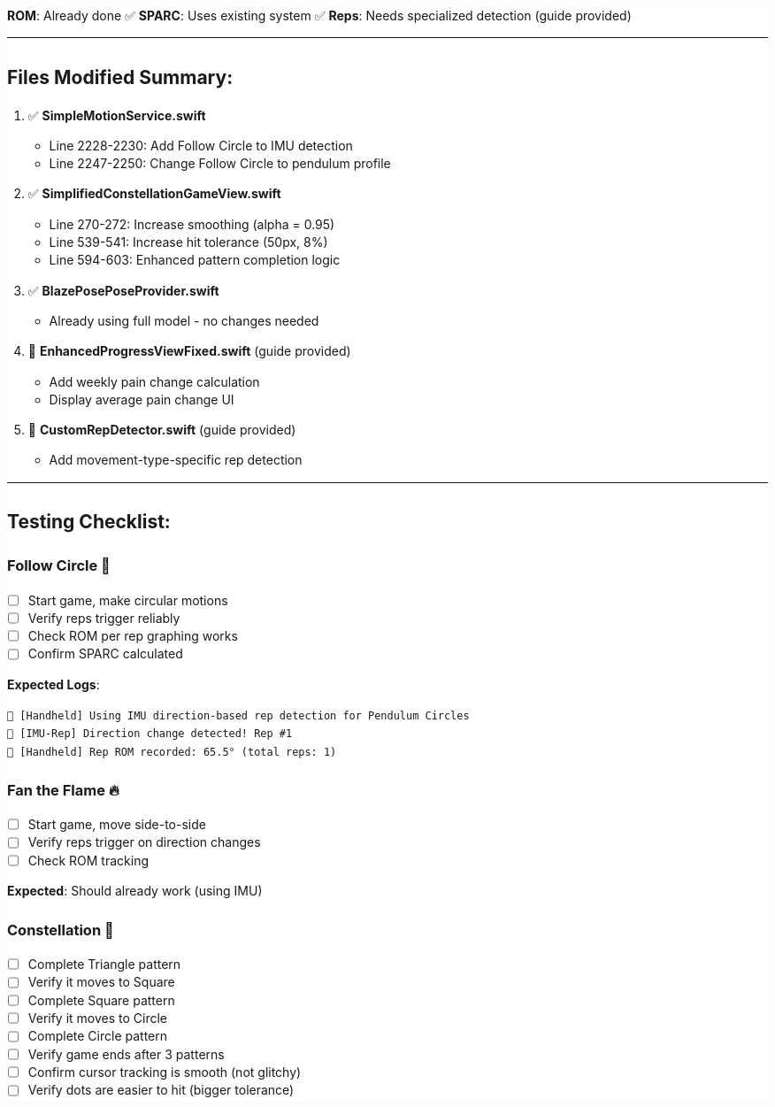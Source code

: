 **ROM**: Already done ✅
**SPARC**: Uses existing system ✅
**Reps**: Needs specialized detection (guide provided)

---

## Files Modified Summary:

1. ✅ **SimpleMotionService.swift**
   - Line 2228-2230: Add Follow Circle to IMU detection
   - Line 2247-2250: Change Follow Circle to pendulum profile

2. ✅ **SimplifiedConstellationGameView.swift**
   - Line 270-272: Increase smoothing (alpha = 0.95)
   - Line 539-541: Increase hit tolerance (50px, 8%)
   - Line 594-603: Enhanced pattern completion logic

3. ✅ **BlazePosePoseProvider.swift**
   - Already using full model - no changes needed

4. 📝 **EnhancedProgressViewFixed.swift** (guide provided)
   - Add weekly pain change calculation
   - Display average pain change UI

5. 📝 **CustomRepDetector.swift** (guide provided)
   - Add movement-type-specific rep detection

---

## Testing Checklist:

### Follow Circle 🎯
- [ ] Start game, make circular motions
- [ ] Verify reps trigger reliably
- [ ] Check ROM per rep graphing works
- [ ] Confirm SPARC calculated

**Expected Logs**:
```
🔄 [Handheld] Using IMU direction-based rep detection for Pendulum Circles
🔁 [IMU-Rep] Direction change detected! Rep #1
📐 [Handheld] Rep ROM recorded: 65.5° (total reps: 1)
```

### Fan the Flame 🔥
- [ ] Start game, move side-to-side
- [ ] Verify reps trigger on direction changes
- [ ] Check ROM tracking

**Expected**: Should already work (using IMU)

### Constellation 🔺
- [ ] Complete Triangle pattern
- [ ] Verify it moves to Square
- [ ] Complete Square pattern
- [ ] Verify it moves to Circle
- [ ] Complete Circle pattern
- [ ] Verify game ends after 3 patterns
- [ ] Confirm cursor tracking is smooth (not glitchy)
- [ ] Verify dots are easier to hit (bigger tolerance)
